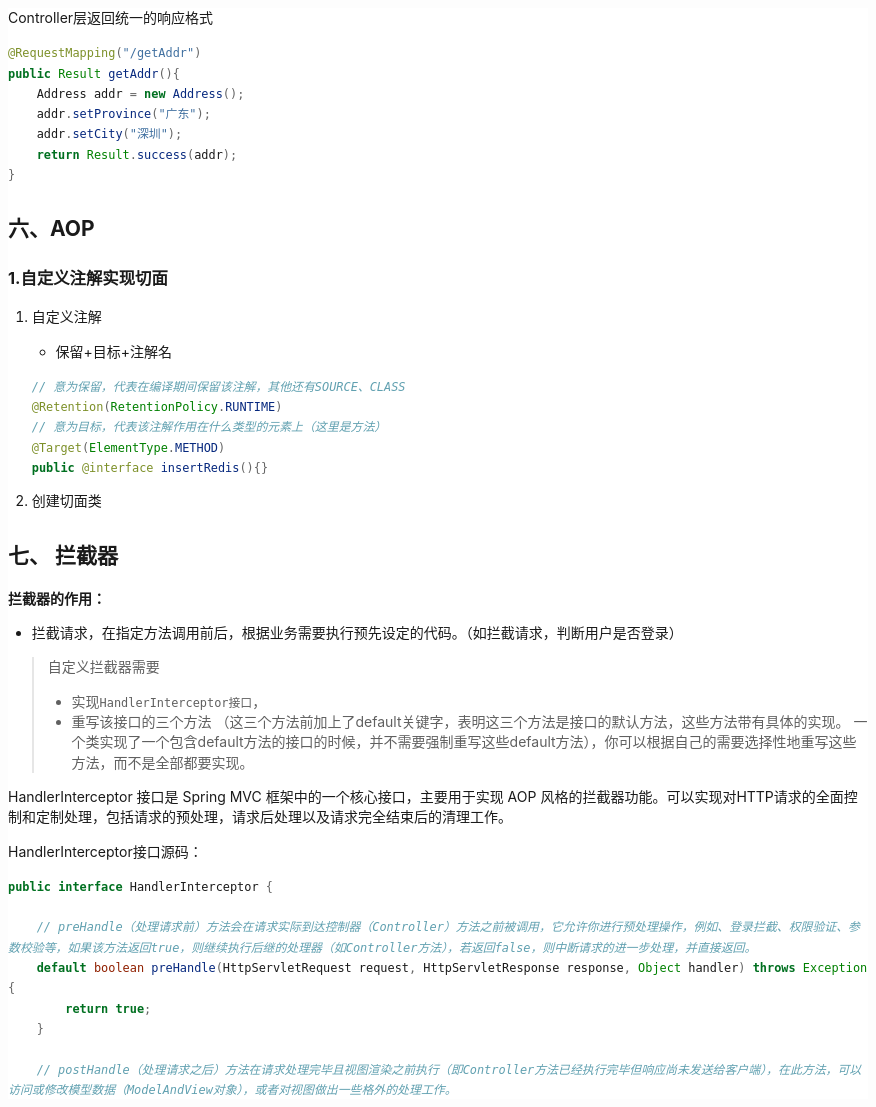 Controller层返回统一的响应格式

```java
@RequestMapping("/getAddr")
public Result getAddr(){
    Address addr = new Address();
    addr.setProvince("广东");
    addr.setCity("深圳");
    return Result.success(addr);
}
```





## 六、AOP

### 1.自定义注解实现切面

1. 自定义注解

   - 保留+目标+注解名

   ```java
   // 意为保留，代表在编译期间保留该注解，其他还有SOURCE、CLASS
   @Retention(RetentionPolicy.RUNTIME)
   // 意为目标，代表该注解作用在什么类型的元素上（这里是方法）
   @Target(ElementType.METHOD)
   public @interface insertRedis(){}
   ```

2. 创建切面类









## 七、 拦截器

**拦截器的作用：**

- 拦截请求，在指定方法调用前后，根据业务需要执行预先设定的代码。（如拦截请求，判断用户是否登录）

> 自定义拦截器需要
>
> - 实现`HandlerInterceptor接口`，
> - 重写该接口的三个方法
>   （这三个方法前加上了default关键字，表明这三个方法是接口的默认方法，这些方法带有具体的实现。
>   一个类实现了一个包含default方法的接口的时候，并不需要强制重写这些default方法），你可以根据自己的需要选择性地重写这些方法，而不是全部都要实现。

HandlerInterceptor 接口是 Spring MVC 框架中的一个核心接口，主要用于实现 AOP 风格的拦截器功能。可以实现对HTTP请求的全面控制和定制处理，包括请求的预处理，请求后处理以及请求完全结束后的清理工作。

HandlerInterceptor接口源码：

```java
public interface HandlerInterceptor {
    
    // preHandle（处理请求前）方法会在请求实际到达控制器（Controller）方法之前被调用，它允许你进行预处理操作，例如、登录拦截、权限验证、参数校验等，如果该方法返回true，则继续执行后继的处理器（如Controller方法），若返回false，则中断请求的进一步处理，并直接返回。
    default boolean preHandle(HttpServletRequest request, HttpServletResponse response, Object handler) throws Exception {
        return true;
    }

    // postHandle（处理请求之后）方法在请求处理完毕且视图渲染之前执行（即Controller方法已经执行完毕但响应尚未发送给客户端），在此方法，可以访问或修改模型数据（ModelAndView对象），或者对视图做出一些格外的处理工作。
```
